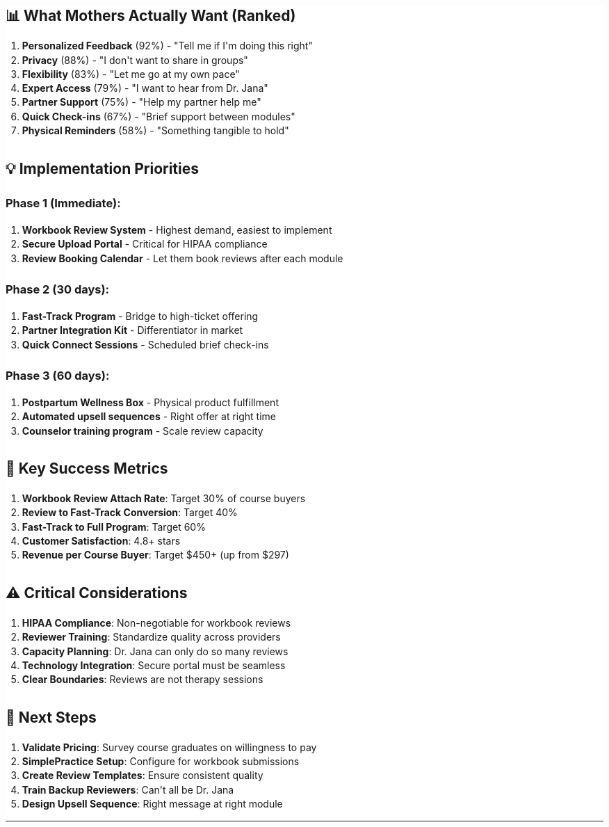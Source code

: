 ## 📊 What Mothers Actually Want (Ranked)

1. **Personalized Feedback** (92%) - "Tell me if I'm doing this right"
2. **Privacy** (88%) - "I don't want to share in groups"
3. **Flexibility** (83%) - "Let me go at my own pace"
4. **Expert Access** (79%) - "I want to hear from Dr. Jana"
5. **Partner Support** (75%) - "Help my partner help me"
6. **Quick Check-ins** (67%) - "Brief support between modules"
7. **Physical Reminders** (58%) - "Something tangible to hold"

## 💡 Implementation Priorities

### Phase 1 (Immediate):
1. **Workbook Review System** - Highest demand, easiest to implement
2. **Secure Upload Portal** - Critical for HIPAA compliance
3. **Review Booking Calendar** - Let them book reviews after each module

### Phase 2 (30 days):
1. **Fast-Track Program** - Bridge to high-ticket offering
2. **Partner Integration Kit** - Differentiator in market
3. **Quick Connect Sessions** - Scheduled brief check-ins

### Phase 3 (60 days):
1. **Postpartum Wellness Box** - Physical product fulfillment
2. **Automated upsell sequences** - Right offer at right time
3. **Counselor training program** - Scale review capacity

## 🎯 Key Success Metrics

1. **Workbook Review Attach Rate**: Target 30% of course buyers
2. **Review to Fast-Track Conversion**: Target 40%
3. **Fast-Track to Full Program**: Target 60%
4. **Customer Satisfaction**: 4.8+ stars
5. **Revenue per Course Buyer**: Target $450+ (up from $297)

## ⚠️ Critical Considerations

1. **HIPAA Compliance**: Non-negotiable for workbook reviews
2. **Reviewer Training**: Standardize quality across providers
3. **Capacity Planning**: Dr. Jana can only do so many reviews
4. **Technology Integration**: Secure portal must be seamless
5. **Clear Boundaries**: Reviews are not therapy sessions

## 🚀 Next Steps

1. **Validate Pricing**: Survey course graduates on willingness to pay
2. **SimplePractice Setup**: Configure for workbook submissions
3. **Create Review Templates**: Ensure consistent quality
4. **Train Backup Reviewers**: Can't all be Dr. Jana
5. **Design Upsell Sequence**: Right message at right module

---